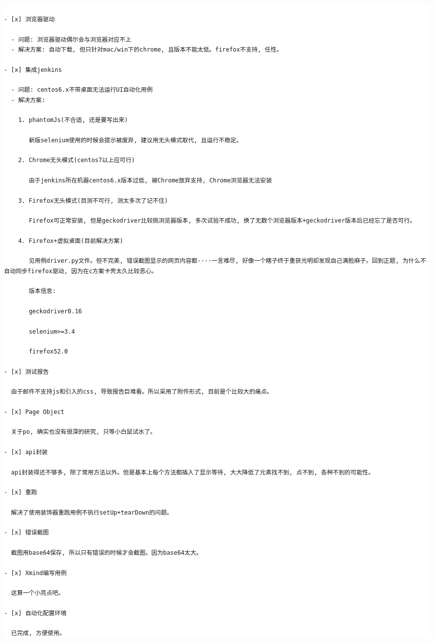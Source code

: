 ```

- [x] 浏览器驱动

  - 问题: 浏览器驱动偶尔会与浏览器对应不上
  - 解决方案: 自动下载, 但只针对mac/win下的chrome, 且版本不能太低。firefox不支持, 任性。

- [x] 集成jenkins

  - 问题: centos6.x不带桌面无法运行UI自动化用例
  - 解决方案:

    1. phantomJs(不合适, 还是要写出来)

       新版selenium使用的时候会提示被废弃, 建议用无头模式取代, 且运行不稳定。

    2. Chrome无头模式(centos7以上应可行)

       由于jenkins所在机器centos6.x版本过低, 被Chrome放弃支持, Chrome浏览器无法安装

    3. Firefox无头模式(目测不可行, 测太多次了记不住)

       Firefox可正常安装, 但是geckodriver比较挑浏览器版本, 多次试验不成功, 换了无数个浏览器版本+geckodriver版本后已经忘了是否可行。

    4. Firefox+虚拟桌面(目前解决方案)

       见用例driver.py文件。但不完美, 错误截图显示的网页内容都····一言难尽, 好像一个瞎子终于重获光明却发现自己满脸麻子。回到正题, 为什么不自动同步firefox驱动, 因为在c方案卡壳太久比较恶心。

       版本信息:

       geckodriver0.16

       selenium>=3.4

       firefox52.0

- [x] 测试报告

  由于邮件不支持js和引入的css, 导致报告巨难看。所以采用了附件形式, 目前是个比较大的痛点。
  
- [x] Page Object

  关于po, 确实也没有很深的研究, 只等小白鼠试水了。
  
- [x] api封装

  api封装得还不够多, 除了常用方法以外。但是基本上每个方法都插入了显示等待, 大大降低了元素找不到, 点不到, 各种不到的可能性。
  
- [x] 重跑

  解决了使用装饰器重跑用例不执行setUp+tearDown的问题。
  
- [x] 错误截图

  截图用base64保存, 所以只有错误的时候才会截图。因为base64太大。
  
- [x] Xmind编写用例

  这算一个小亮点吧。
  
- [x] 自动化配置环境

  已完成, 方便使用。
```
